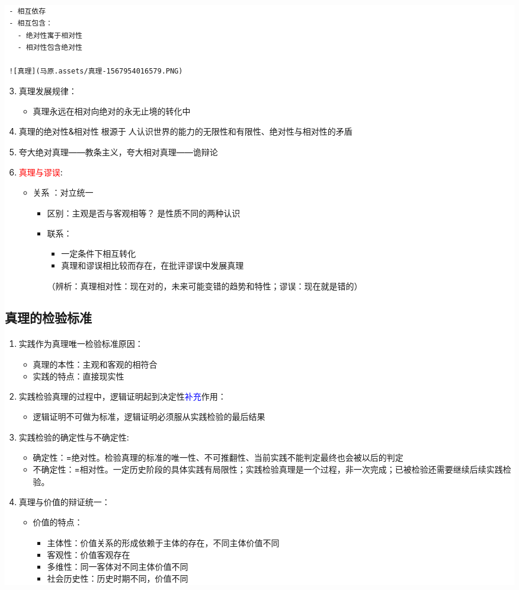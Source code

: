      - 相互依存
     - 相互包含：
       - 绝对性寓于相对性
       - 相对性包含绝对性

     ![真理](马原.assets/真理-1567954016579.PNG)

3. 真理发展规律：

   - 真理永远在相对向绝对的永无止境的转化中

4. 真理的绝对性&相对性 根源于 人认识世界的能力的无限性和有限性、绝对性与相对性的矛盾

5. 夸大绝对真理——教条主义，夸大相对真理——诡辩论

6. <font color=red>真理与谬误</font>:

   - 关系 ：对立统一

     - 区别：主观是否与客观相等？ 是性质不同的两种认识

     - 联系：

       - 一定条件下相互转化
       - 真理和谬误相比较而存在，在批评谬误中发展真理

       （辨析：真理相对性：现在对的，未来可能变错的趋势和特性；谬误：现在就是错的）
       
       

## 真理的检验标准

1. 实践作为真理唯一检验标准原因：
   - 真理的本性：主观和客观的相符合
   - 实践的特点：直接现实性
   
2. 实践检验真理的过程中，逻辑证明起到决定性<font color=blue>补充</font>作用：
   
   - 逻辑证明不可做为标准，逻辑证明必须服从实践检验的最后结果
   
3. 实践检验的确定性与不确定性:
   - 确定性：=绝对性。检验真理的标准的唯一性、不可推翻性、当前实践不能判定最终也会被以后的判定
   - 不确定性：=相对性。一定历史阶段的具体实践有局限性；实践检验真理是一个过程，非一次完成；已被检验还需要继续后续实践检验。
   
4. 真理与价值的辩证统一：

   - 价值的特点：

     - 主体性：价值关系的形成依赖于主体的存在，不同主体价值不同
     - 客观性：价值客观存在
     - 多维性：同一客体对不同主体价值不同
     - 社会历史性：历史时期不同，价值不同
